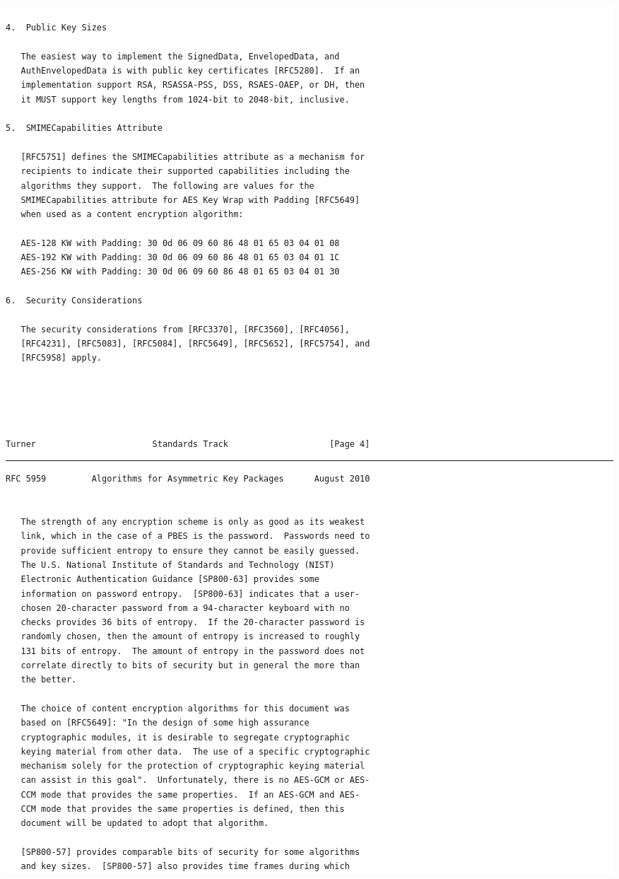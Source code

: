 ``` newpage

4.  Public Key Sizes

   The easiest way to implement the SignedData, EnvelopedData, and
   AuthEnvelopedData is with public key certificates [RFC5280].  If an
   implementation support RSA, RSASSA-PSS, DSS, RSAES-OAEP, or DH, then
   it MUST support key lengths from 1024-bit to 2048-bit, inclusive.

5.  SMIMECapabilities Attribute

   [RFC5751] defines the SMIMECapabilities attribute as a mechanism for
   recipients to indicate their supported capabilities including the
   algorithms they support.  The following are values for the
   SMIMECapabilities attribute for AES Key Wrap with Padding [RFC5649]
   when used as a content encryption algorithm:

   AES-128 KW with Padding: 30 0d 06 09 60 86 48 01 65 03 04 01 08
   AES-192 KW with Padding: 30 0d 06 09 60 86 48 01 65 03 04 01 1C
   AES-256 KW with Padding: 30 0d 06 09 60 86 48 01 65 03 04 01 30

6.  Security Considerations

   The security considerations from [RFC3370], [RFC3560], [RFC4056],
   [RFC4231], [RFC5083], [RFC5084], [RFC5649], [RFC5652], [RFC5754], and
   [RFC5958] apply.





Turner                       Standards Track                    [Page 4]
```

------------------------------------------------------------------------

``` newpage
RFC 5959         Algorithms for Asymmetric Key Packages      August 2010


   The strength of any encryption scheme is only as good as its weakest
   link, which in the case of a PBES is the password.  Passwords need to
   provide sufficient entropy to ensure they cannot be easily guessed.
   The U.S. National Institute of Standards and Technology (NIST)
   Electronic Authentication Guidance [SP800-63] provides some
   information on password entropy.  [SP800-63] indicates that a user-
   chosen 20-character password from a 94-character keyboard with no
   checks provides 36 bits of entropy.  If the 20-character password is
   randomly chosen, then the amount of entropy is increased to roughly
   131 bits of entropy.  The amount of entropy in the password does not
   correlate directly to bits of security but in general the more than
   the better.

   The choice of content encryption algorithms for this document was
   based on [RFC5649]: "In the design of some high assurance
   cryptographic modules, it is desirable to segregate cryptographic
   keying material from other data.  The use of a specific cryptographic
   mechanism solely for the protection of cryptographic keying material
   can assist in this goal".  Unfortunately, there is no AES-GCM or AES-
   CCM mode that provides the same properties.  If an AES-GCM and AES-
   CCM mode that provides the same properties is defined, then this
   document will be updated to adopt that algorithm.

   [SP800-57] provides comparable bits of security for some algorithms
   and key sizes.  [SP800-57] also provides time frames during which
```